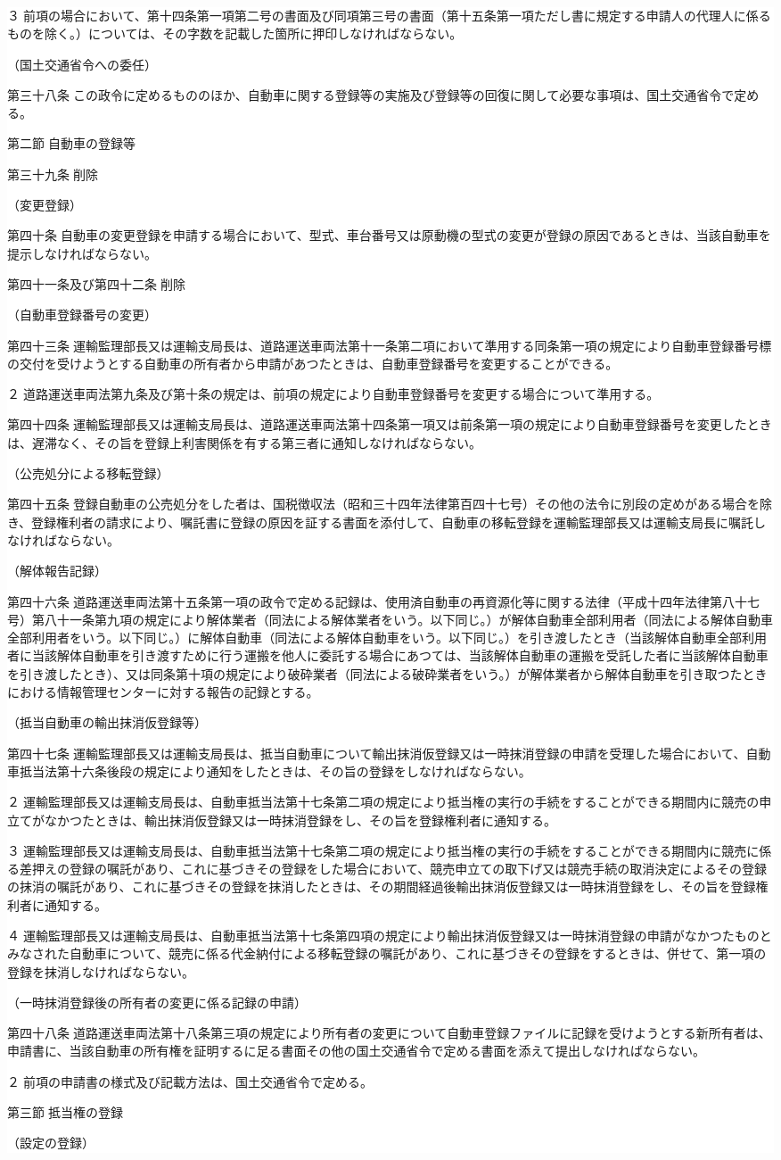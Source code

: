３ 前項の場合において、第十四条第一項第二号の書面及び同項第三号の書面（第十五条第一項ただし書に規定する申請人の代理人に係るものを除く。）については、その字数を記載した箇所に押印しなければならない。

（国土交通省令への委任）

第三十八条 この政令に定めるもののほか、自動車に関する登録等の実施及び登録等の回復に関して必要な事項は、国土交通省令で定める。

第二節 自動車の登録等

第三十九条 削除

（変更登録）

第四十条 自動車の変更登録を申請する場合において、型式、車台番号又は原動機の型式の変更が登録の原因であるときは、当該自動車を提示しなければならない。

第四十一条及び第四十二条 削除

（自動車登録番号の変更）

第四十三条 運輸監理部長又は運輸支局長は、道路運送車両法第十一条第二項において準用する同条第一項の規定により自動車登録番号標の交付を受けようとする自動車の所有者から申請があつたときは、自動車登録番号を変更することができる。

２ 道路運送車両法第九条及び第十条の規定は、前項の規定により自動車登録番号を変更する場合について準用する。

第四十四条 運輸監理部長又は運輸支局長は、道路運送車両法第十四条第一項又は前条第一項の規定により自動車登録番号を変更したときは、遅滞なく、その旨を登録上利害関係を有する第三者に通知しなければならない。

（公売処分による移転登録）

第四十五条 登録自動車の公売処分をした者は、国税徴収法（昭和三十四年法律第百四十七号）その他の法令に別段の定めがある場合を除き、登録権利者の請求により、嘱託書に登録の原因を証する書面を添付して、自動車の移転登録を運輸監理部長又は運輸支局長に嘱託しなければならない。

（解体報告記録）

第四十六条 道路運送車両法第十五条第一項の政令で定める記録は、使用済自動車の再資源化等に関する法律（平成十四年法律第八十七号）第八十一条第九項の規定により解体業者（同法による解体業者をいう。以下同じ。）が解体自動車全部利用者（同法による解体自動車全部利用者をいう。以下同じ。）に解体自動車（同法による解体自動車をいう。以下同じ。）を引き渡したとき（当該解体自動車全部利用者に当該解体自動車を引き渡すために行う運搬を他人に委託する場合にあつては、当該解体自動車の運搬を受託した者に当該解体自動車を引き渡したとき）、又は同条第十項の規定により破砕業者（同法による破砕業者をいう。）が解体業者から解体自動車を引き取つたときにおける情報管理センターに対する報告の記録とする。

（抵当自動車の輸出抹消仮登録等）

第四十七条 運輸監理部長又は運輸支局長は、抵当自動車について輸出抹消仮登録又は一時抹消登録の申請を受理した場合において、自動車抵当法第十六条後段の規定により通知をしたときは、その旨の登録をしなければならない。

２ 運輸監理部長又は運輸支局長は、自動車抵当法第十七条第二項の規定により抵当権の実行の手続をすることができる期間内に競売の申立てがなかつたときは、輸出抹消仮登録又は一時抹消登録をし、その旨を登録権利者に通知する。

３ 運輸監理部長又は運輸支局長は、自動車抵当法第十七条第二項の規定により抵当権の実行の手続をすることができる期間内に競売に係る差押えの登録の嘱託があり、これに基づきその登録をした場合において、競売申立ての取下げ又は競売手続の取消決定によるその登録の抹消の嘱託があり、これに基づきその登録を抹消したときは、その期間経過後輸出抹消仮登録又は一時抹消登録をし、その旨を登録権利者に通知する。

４ 運輸監理部長又は運輸支局長は、自動車抵当法第十七条第四項の規定により輸出抹消仮登録又は一時抹消登録の申請がなかつたものとみなされた自動車について、競売に係る代金納付による移転登録の嘱託があり、これに基づきその登録をするときは、併せて、第一項の登録を抹消しなければならない。

（一時抹消登録後の所有者の変更に係る記録の申請）

第四十八条 道路運送車両法第十八条第三項の規定により所有者の変更について自動車登録ファイルに記録を受けようとする新所有者は、申請書に、当該自動車の所有権を証明するに足る書面その他の国土交通省令で定める書面を添えて提出しなければならない。

２ 前項の申請書の様式及び記載方法は、国土交通省令で定める。

第三節 抵当権の登録

（設定の登録）
